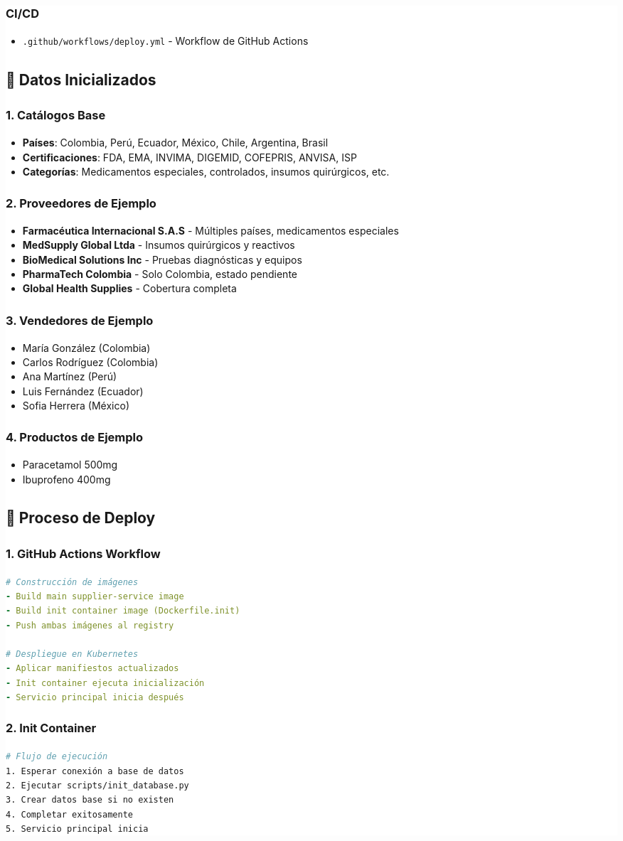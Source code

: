 ### CI/CD
- `.github/workflows/deploy.yml` - Workflow de GitHub Actions

## 🔧 Datos Inicializados

### 1. Catálogos Base
- **Países**: Colombia, Perú, Ecuador, México, Chile, Argentina, Brasil
- **Certificaciones**: FDA, EMA, INVIMA, DIGEMID, COFEPRIS, ANVISA, ISP
- **Categorías**: Medicamentos especiales, controlados, insumos quirúrgicos, etc.

### 2. Proveedores de Ejemplo
- **Farmacéutica Internacional S.A.S** - Múltiples países, medicamentos especiales
- **MedSupply Global Ltda** - Insumos quirúrgicos y reactivos
- **BioMedical Solutions Inc** - Pruebas diagnósticas y equipos
- **PharmaTech Colombia** - Solo Colombia, estado pendiente
- **Global Health Supplies** - Cobertura completa

### 3. Vendedores de Ejemplo
- María González (Colombia)
- Carlos Rodríguez (Colombia)
- Ana Martínez (Perú)
- Luis Fernández (Ecuador)
- Sofia Herrera (México)

### 4. Productos de Ejemplo
- Paracetamol 500mg
- Ibuprofeno 400mg

## 🚀 Proceso de Deploy

### 1. GitHub Actions Workflow
```yaml
# Construcción de imágenes
- Build main supplier-service image
- Build init container image (Dockerfile.init)
- Push ambas imágenes al registry

# Despliegue en Kubernetes
- Aplicar manifiestos actualizados
- Init container ejecuta inicialización
- Servicio principal inicia después
```

### 2. Init Container
```bash
# Flujo de ejecución
1. Esperar conexión a base de datos
2. Ejecutar scripts/init_database.py
3. Crear datos base si no existen
4. Completar exitosamente
5. Servicio principal inicia
```
